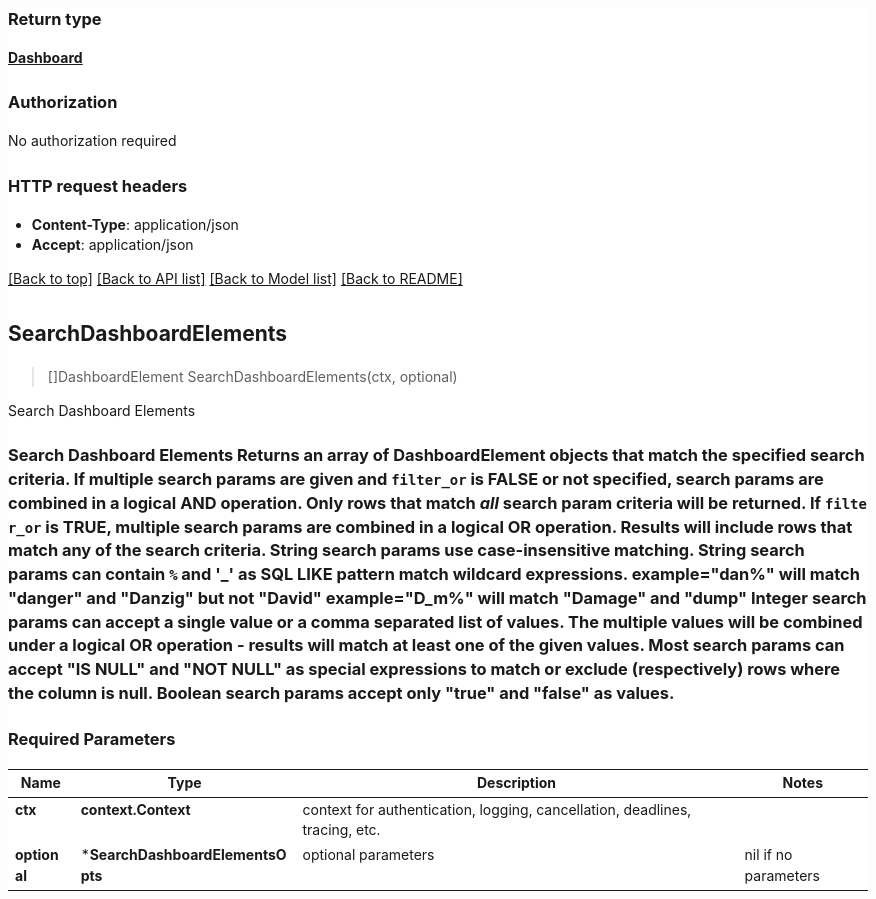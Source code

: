 ### Return type

[**Dashboard**](Dashboard.md)

### Authorization

No authorization required

### HTTP request headers

- **Content-Type**: application/json
- **Accept**: application/json

[[Back to top]](#) [[Back to API list]](../README.md#documentation-for-api-endpoints)
[[Back to Model list]](../README.md#documentation-for-models)
[[Back to README]](../README.md)


## SearchDashboardElements

> []DashboardElement SearchDashboardElements(ctx, optional)

Search Dashboard Elements

### Search Dashboard Elements  Returns an **array of DashboardElement objects** that match the specified search criteria.  If multiple search params are given and `filter_or` is FALSE or not specified, search params are combined in a logical AND operation. Only rows that match *all* search param criteria will be returned.  If `filter_or` is TRUE, multiple search params are combined in a logical OR operation. Results will include rows that match **any** of the search criteria.  String search params use case-insensitive matching. String search params can contain `%` and '_' as SQL LIKE pattern match wildcard expressions. example=\"dan%\" will match \"danger\" and \"Danzig\" but not \"David\" example=\"D_m%\" will match \"Damage\" and \"dump\"  Integer search params can accept a single value or a comma separated list of values. The multiple values will be combined under a logical OR operation - results will match at least one of the given values.  Most search params can accept \"IS NULL\" and \"NOT NULL\" as special expressions to match or exclude (respectively) rows where the column is null.  Boolean search params accept only \"true\" and \"false\" as values.  

### Required Parameters


Name | Type | Description  | Notes
------------- | ------------- | ------------- | -------------
**ctx** | **context.Context** | context for authentication, logging, cancellation, deadlines, tracing, etc.
 **optional** | ***SearchDashboardElementsOpts** | optional parameters | nil if no parameters
